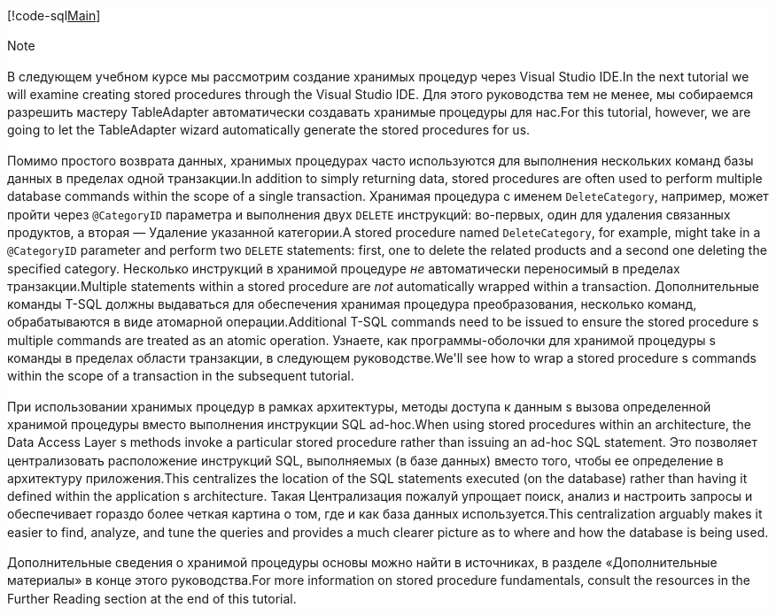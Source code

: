 
[!code-sql[Main](creating-new-stored-procedures-for-the-typed-dataset-s-tableadapters-vb/samples/sample2.sql)]

> [!NOTE]
> <span data-ttu-id="d1624-135">В следующем учебном курсе мы рассмотрим создание хранимых процедур через Visual Studio IDE.</span><span class="sxs-lookup"><span data-stu-id="d1624-135">In the next tutorial we will examine creating stored procedures through the Visual Studio IDE.</span></span> <span data-ttu-id="d1624-136">Для этого руководства тем не менее, мы собираемся разрешить мастеру TableAdapter автоматически создавать хранимые процедуры для нас.</span><span class="sxs-lookup"><span data-stu-id="d1624-136">For this tutorial, however, we are going to let the TableAdapter wizard automatically generate the stored procedures for us.</span></span>


<span data-ttu-id="d1624-137">Помимо простого возврата данных, хранимых процедурах часто используются для выполнения нескольких команд базы данных в пределах одной транзакции.</span><span class="sxs-lookup"><span data-stu-id="d1624-137">In addition to simply returning data, stored procedures are often used to perform multiple database commands within the scope of a single transaction.</span></span> <span data-ttu-id="d1624-138">Хранимая процедура с именем `DeleteCategory`, например, может пройти через `@CategoryID` параметра и выполнения двух `DELETE` инструкций: во-первых, один для удаления связанных продуктов, а вторая — Удаление указанной категории.</span><span class="sxs-lookup"><span data-stu-id="d1624-138">A stored procedure named `DeleteCategory`, for example, might take in a `@CategoryID` parameter and perform two `DELETE` statements: first, one to delete the related products and a second one deleting the specified category.</span></span> <span data-ttu-id="d1624-139">Несколько инструкций в хранимой процедуре *не* автоматически переносимый в пределах транзакции.</span><span class="sxs-lookup"><span data-stu-id="d1624-139">Multiple statements within a stored procedure are *not* automatically wrapped within a transaction.</span></span> <span data-ttu-id="d1624-140">Дополнительные команды T-SQL должны выдаваться для обеспечения хранимая процедура преобразования, несколько команд, обрабатываются в виде атомарной операции.</span><span class="sxs-lookup"><span data-stu-id="d1624-140">Additional T-SQL commands need to be issued to ensure the stored procedure s multiple commands are treated as an atomic operation.</span></span> <span data-ttu-id="d1624-141">Узнаете, как программы-оболочки для хранимой процедуры s команды в пределах области транзакции, в следующем руководстве.</span><span class="sxs-lookup"><span data-stu-id="d1624-141">We'll see how to wrap a stored procedure s commands within the scope of a transaction in the subsequent tutorial.</span></span>

<span data-ttu-id="d1624-142">При использовании хранимых процедур в рамках архитектуры, методы доступа к данным s вызова определенной хранимой процедуры вместо выполнения инструкции SQL ad-hoc.</span><span class="sxs-lookup"><span data-stu-id="d1624-142">When using stored procedures within an architecture, the Data Access Layer s methods invoke a particular stored procedure rather than issuing an ad-hoc SQL statement.</span></span> <span data-ttu-id="d1624-143">Это позволяет централизовать расположение инструкций SQL, выполняемых (в базе данных) вместо того, чтобы ее определение в архитектуру приложения.</span><span class="sxs-lookup"><span data-stu-id="d1624-143">This centralizes the location of the SQL statements executed (on the database) rather than having it defined within the application s architecture.</span></span> <span data-ttu-id="d1624-144">Такая Централизация пожалуй упрощает поиск, анализ и настроить запросы и обеспечивает гораздо более четкая картина о том, где и как база данных используется.</span><span class="sxs-lookup"><span data-stu-id="d1624-144">This centralization arguably makes it easier to find, analyze, and tune the queries and provides a much clearer picture as to where and how the database is being used.</span></span>

<span data-ttu-id="d1624-145">Дополнительные сведения о хранимой процедуры основы можно найти в источниках, в разделе «Дополнительные материалы» в конце этого руководства.</span><span class="sxs-lookup"><span data-stu-id="d1624-145">For more information on stored procedure fundamentals, consult the resources in the Further Reading section at the end of this tutorial.</span></span>
